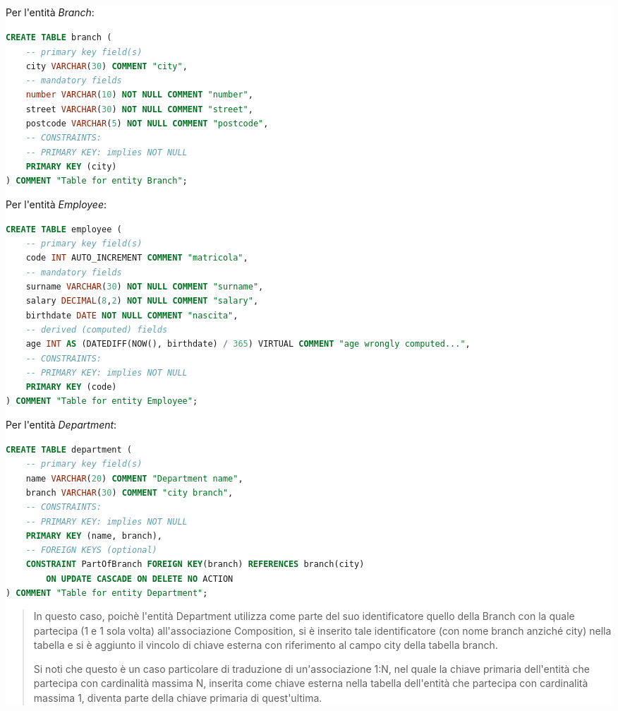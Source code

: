 Per l'entità *Branch*:
```SQL
CREATE TABLE branch (
    -- primary key field(s)
    city VARCHAR(30) COMMENT "city",
    -- mandatory fields
    number VARCHAR(10) NOT NULL COMMENT "number",
    street VARCHAR(30) NOT NULL COMMENT "street",
    postcode VARCHAR(5) NOT NULL COMMENT "postcode",
    -- CONSTRAINTS:
    -- PRIMARY KEY: implies NOT NULL
    PRIMARY KEY (city)
) COMMENT "Table for entity Branch";
```

Per l'entità *Employee*:
```SQL
CREATE TABLE employee (
    -- primary key field(s)
    code INT AUTO_INCREMENT COMMENT "matricola",
    -- mandatory fields
    surname VARCHAR(30) NOT NULL COMMENT "surname",
    salary DECIMAL(8,2) NOT NULL COMMENT "salary",
    birthdate DATE NOT NULL COMMENT "nascita",
    -- derived (computed) fields
    age INT AS (DATEDIFF(NOW(), birthdate) / 365) VIRTUAL COMMENT "age wrongly computed...",
    -- CONSTRAINTS:
    -- PRIMARY KEY: implies NOT NULL
    PRIMARY KEY (code)
) COMMENT "Table for entity Employee";
```

Per l'entità *Department*:
```SQL
CREATE TABLE department (
    -- primary key field(s)
    name VARCHAR(20) COMMENT "Department name",
    branch VARCHAR(30) COMMENT "city branch",
    -- CONSTRAINTS:
    -- PRIMARY KEY: implies NOT NULL
    PRIMARY KEY (name, branch),
    -- FOREIGN KEYS (optional)
    CONSTRAINT PartOfBranch FOREIGN KEY(branch) REFERENCES branch(city)
        ON UPDATE CASCADE ON DELETE NO ACTION
) COMMENT "Table for entity Department";
```

> In questo caso, poichè l'entità Department utilizza come parte del suo identificatore quello della Branch con la quale partecipa (1 e 1 sola volta) all'associazione Composition, si è inserito tale identificatore (con nome branch anziché city) nella tabella e si è aggiunto il vincolo di chiave esterna con riferimento al campo city della tabella branch.
> 
> Si noti che questo è un caso particolare di traduzione di un'associazione 1:N, nel quale la chiave primaria dell'entità che partecipa con cardinalità massima N, inserita come chiave esterna nella tabella dell'entità che partecipa con cardinalità massima 1, diventa parte della chiave primaria di quest'ultima.
